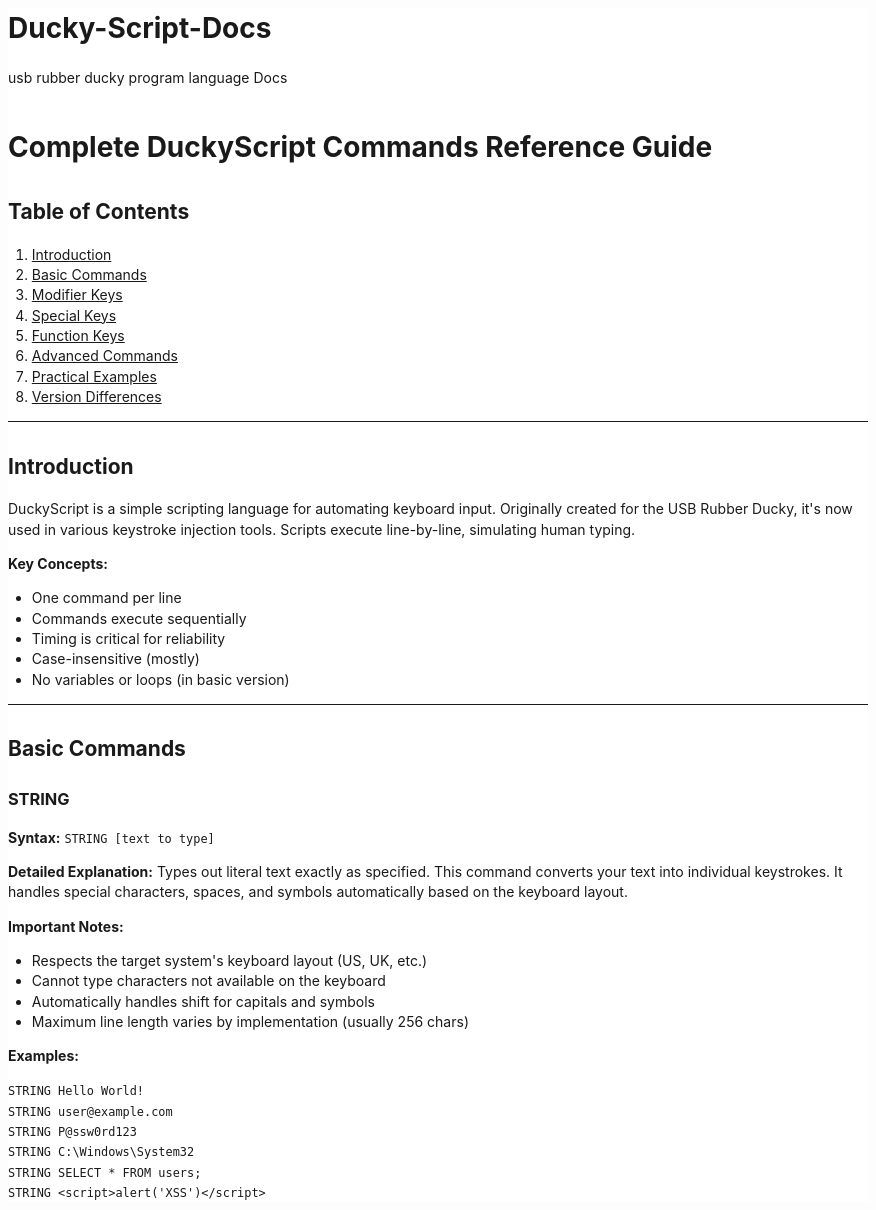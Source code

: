 # Ducky-Script-Docs
usb rubber ducky program language Docs



# Complete DuckyScript Commands Reference Guide

## Table of Contents
1. [Introduction](#introduction)
2. [Basic Commands](#basic-commands)
3. [Modifier Keys](#modifier-keys)
4. [Special Keys](#special-keys)
5. [Function Keys](#function-keys)
6. [Advanced Commands](#advanced-commands)
7. [Practical Examples](#practical-examples)
8. [Version Differences](#version-differences)

---

## Introduction

DuckyScript is a simple scripting language for automating keyboard input. Originally created for the USB Rubber Ducky, it's now used in various keystroke injection tools. Scripts execute line-by-line, simulating human typing.

**Key Concepts:**
- One command per line
- Commands execute sequentially
- Timing is critical for reliability
- Case-insensitive (mostly)
- No variables or loops (in basic version)

---

## Basic Commands

### STRING
**Syntax:** `STRING [text to type]`

**Detailed Explanation:**
Types out literal text exactly as specified. This command converts your text into individual keystrokes. It handles special characters, spaces, and symbols automatically based on the keyboard layout.

**Important Notes:**
- Respects the target system's keyboard layout (US, UK, etc.)
- Cannot type characters not available on the keyboard
- Automatically handles shift for capitals and symbols
- Maximum line length varies by implementation (usually 256 chars)

**Examples:**
```
STRING Hello World!
STRING user@example.com
STRING P@ssw0rd123
STRING C:\Windows\System32
STRING SELECT * FROM users;
STRING <script>alert('XSS')</script>
```
